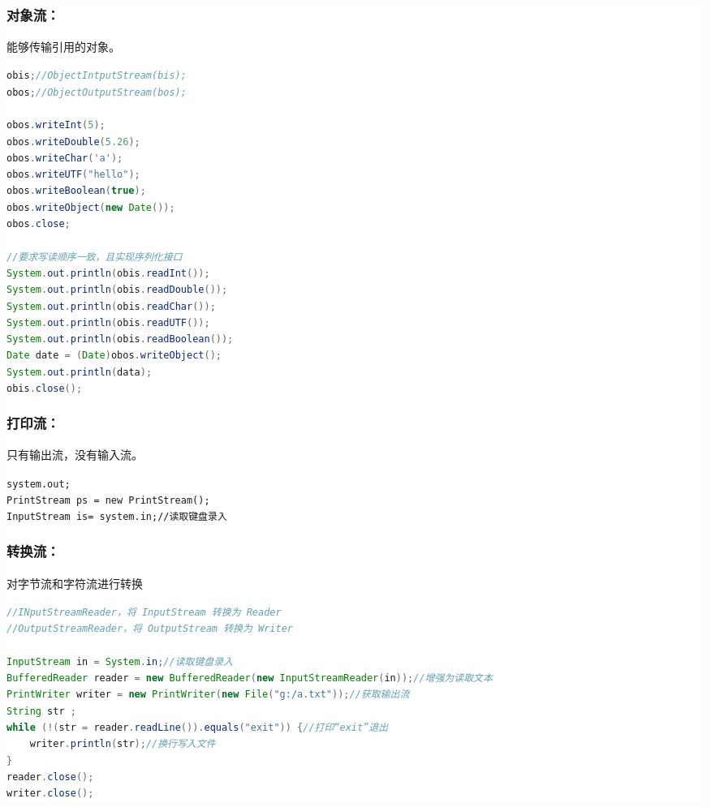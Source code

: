 ### **对象流：**

能够传输引用的对象。

```java
obis;//ObjectIntputStream(bis);
obos;//ObjectOutputStream(bos);

obos.writeInt(5);
obos.writeDouble(5.26);
obos.writeChar('a');
obos.writeUTF("hello");
obos.writeBoolean(true);
obos.writeObject(new Date());
obos.close;

//要求写读顺序一致，且实现序列化接口
System.out.println(obis.readInt());
System.out.println(obis.readDouble());
System.out.println(obis.readChar());
System.out.println(obis.readUTF());
System.out.println(obis.readBoolean());
Date date = (Date)obos.writeObject();
System.out.println(data);
obis.close();
```

### **打印流：**

只有输出流，没有输入流。

```
system.out;
PrintStream ps = new PrintStream();
InputStream is= system.in;//读取键盘录入
```

### **转换流：**

对字节流和字符流进行转换

```java
//INputStreamReader，将 InputStream 转换为 Reader
//OutputStreamReader，将 OutputStream 转换为 Writer

InputStream in = System.in;//读取键盘录入
BufferedReader reader = new BufferedReader(new InputStreamReader(in));//增强为读取文本
PrintWriter writer = new PrintWriter(new File("g:/a.txt"));//获取输出流
String str ;
while (!(str = reader.readLine()).equals("exit")) {//打印“exit”退出
    writer.println(str);//换行写入文件
}
reader.close();
writer.close();
```
